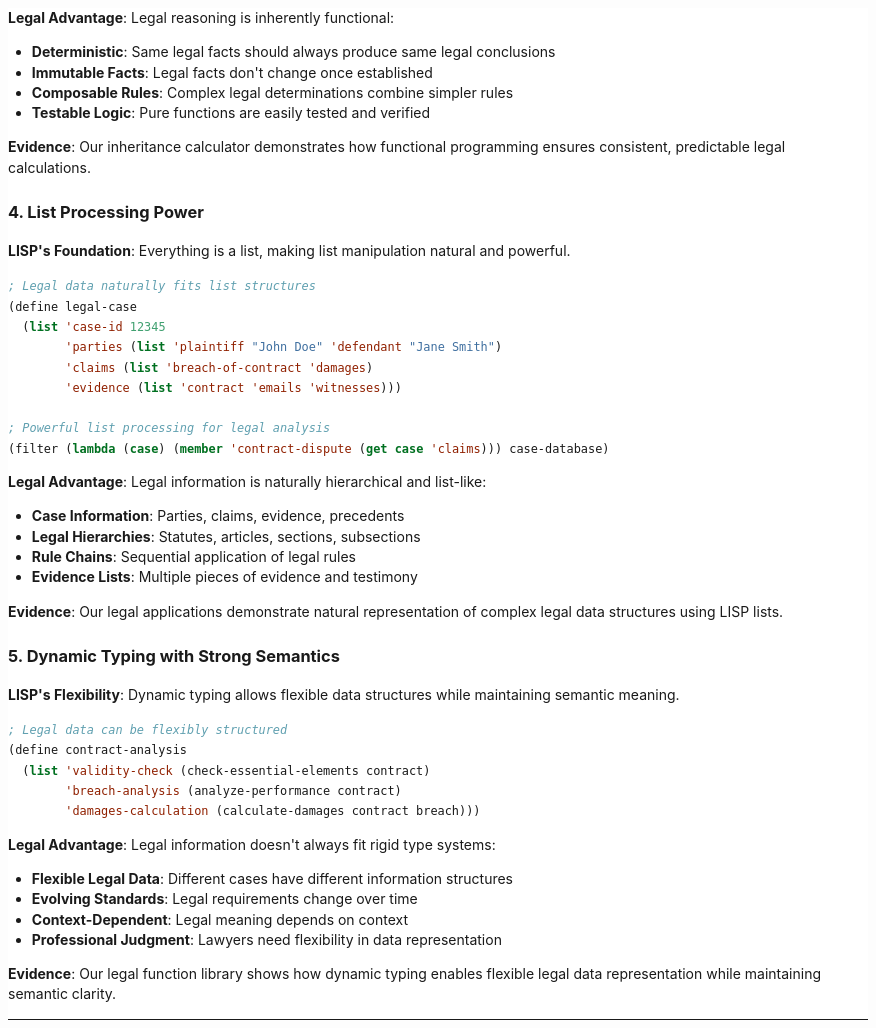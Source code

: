 **Legal Advantage**: Legal reasoning is inherently functional:
- **Deterministic**: Same legal facts should always produce same legal conclusions
- **Immutable Facts**: Legal facts don't change once established
- **Composable Rules**: Complex legal determinations combine simpler rules
- **Testable Logic**: Pure functions are easily tested and verified

**Evidence**: Our inheritance calculator demonstrates how functional programming ensures consistent, predictable legal calculations.

### **4. List Processing Power**

**LISP's Foundation**: Everything is a list, making list manipulation natural and powerful.

```lisp
; Legal data naturally fits list structures
(define legal-case
  (list 'case-id 12345
        'parties (list 'plaintiff "John Doe" 'defendant "Jane Smith")
        'claims (list 'breach-of-contract 'damages)
        'evidence (list 'contract 'emails 'witnesses)))

; Powerful list processing for legal analysis
(filter (lambda (case) (member 'contract-dispute (get case 'claims))) case-database)
```

**Legal Advantage**: Legal information is naturally hierarchical and list-like:
- **Case Information**: Parties, claims, evidence, precedents
- **Legal Hierarchies**: Statutes, articles, sections, subsections
- **Rule Chains**: Sequential application of legal rules
- **Evidence Lists**: Multiple pieces of evidence and testimony

**Evidence**: Our legal applications demonstrate natural representation of complex legal data structures using LISP lists.

### **5. Dynamic Typing with Strong Semantics**

**LISP's Flexibility**: Dynamic typing allows flexible data structures while maintaining semantic meaning.

```lisp
; Legal data can be flexibly structured
(define contract-analysis
  (list 'validity-check (check-essential-elements contract)
        'breach-analysis (analyze-performance contract)
        'damages-calculation (calculate-damages contract breach)))
```

**Legal Advantage**: Legal information doesn't always fit rigid type systems:
- **Flexible Legal Data**: Different cases have different information structures
- **Evolving Standards**: Legal requirements change over time
- **Context-Dependent**: Legal meaning depends on context
- **Professional Judgment**: Lawyers need flexibility in data representation

**Evidence**: Our legal function library shows how dynamic typing enables flexible legal data representation while maintaining semantic clarity.

---